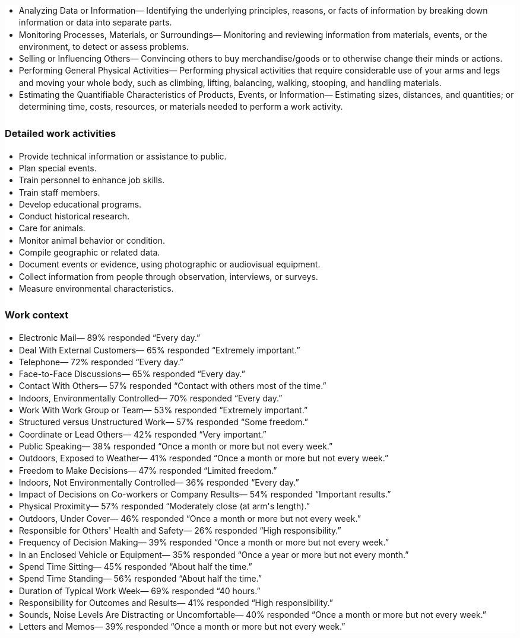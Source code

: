 - Analyzing Data or Information— Identifying the underlying principles, reasons, or facts of information by breaking down information or data into separate parts.
- Monitoring Processes, Materials, or Surroundings— Monitoring and reviewing information from materials, events, or the environment, to detect or assess problems.
- Selling or Influencing Others— Convincing others to buy merchandise/goods or to otherwise change their minds or actions.
- Performing General Physical Activities— Performing physical activities that require considerable use of your arms and legs and moving your whole body, such as climbing, lifting, balancing, walking, stooping, and handling materials.
- Estimating the Quantifiable Characteristics of Products, Events, or Information— Estimating sizes, distances, and quantities; or determining time, costs, resources, or materials needed to perform a work activity.

### Detailed work activities
- Provide technical information or assistance to public.
- Plan special events.
- Train personnel to enhance job skills.
- Train staff members.
- Develop educational programs.
- Conduct historical research.
- Care for animals.
- Monitor animal behavior or condition.
- Compile geographic or related data.
- Document events or evidence, using photographic or audiovisual equipment.
- Collect information from people through observation, interviews, or surveys.
- Measure environmental characteristics.

### Work context
- Electronic Mail— 89% responded “Every day.”
- Deal With External Customers— 65% responded “Extremely important.”
- Telephone— 72% responded “Every day.”
- Face-to-Face Discussions— 65% responded “Every day.”
- Contact With Others— 57% responded “Contact with others most of the time.”
- Indoors, Environmentally Controlled— 70% responded “Every day.”
- Work With Work Group or Team— 53% responded “Extremely important.”
- Structured versus Unstructured Work— 57% responded “Some freedom.”
- Coordinate or Lead Others— 42% responded “Very important.”
- Public Speaking— 38% responded “Once a month or more but not every week.”
- Outdoors, Exposed to Weather— 41% responded “Once a month or more but not every week.”
- Freedom to Make Decisions— 47% responded “Limited freedom.”
- Indoors, Not Environmentally Controlled— 36% responded “Every day.”
- Impact of Decisions on Co-workers or Company Results— 54% responded “Important results.”
- Physical Proximity— 57% responded “Moderately close (at arm's length).”
- Outdoors, Under Cover— 46% responded “Once a month or more but not every week.”
- Responsible for Others' Health and Safety— 26% responded “High responsibility.”
- Frequency of Decision Making— 39% responded “Once a month or more but not every week.”
- In an Enclosed Vehicle or Equipment— 35% responded “Once a year or more but not every month.”
- Spend Time Sitting— 45% responded “About half the time.”
- Spend Time Standing— 56% responded “About half the time.”
- Duration of Typical Work Week— 69% responded “40 hours.”
- Responsibility for Outcomes and Results— 41% responded “High responsibility.”
- Sounds, Noise Levels Are Distracting or Uncomfortable— 40% responded “Once a month or more but not every week.”
- Letters and Memos— 39% responded “Once a month or more but not every week.”
